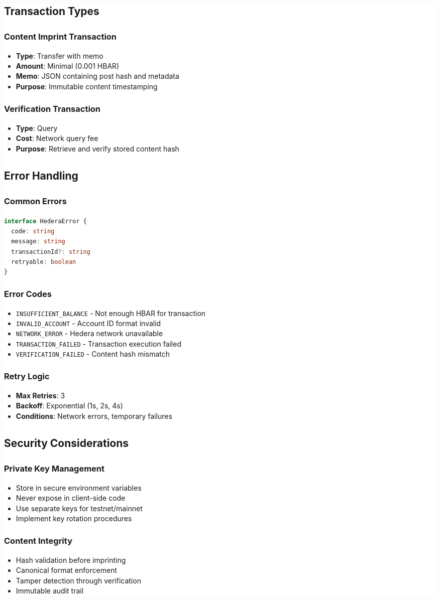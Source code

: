 ## Transaction Types

### Content Imprint Transaction
- **Type**: Transfer with memo
- **Amount**: Minimal (0.001 HBAR)
- **Memo**: JSON containing post hash and metadata
- **Purpose**: Immutable content timestamping

### Verification Transaction
- **Type**: Query
- **Cost**: Network query fee
- **Purpose**: Retrieve and verify stored content hash

## Error Handling

### Common Errors
```typescript
interface HederaError {
  code: string
  message: string
  transactionId?: string
  retryable: boolean
}
```

### Error Codes
- `INSUFFICIENT_BALANCE` - Not enough HBAR for transaction
- `INVALID_ACCOUNT` - Account ID format invalid
- `NETWORK_ERROR` - Hedera network unavailable
- `TRANSACTION_FAILED` - Transaction execution failed
- `VERIFICATION_FAILED` - Content hash mismatch

### Retry Logic
- **Max Retries**: 3
- **Backoff**: Exponential (1s, 2s, 4s)
- **Conditions**: Network errors, temporary failures

## Security Considerations

### Private Key Management
- Store in secure environment variables
- Never expose in client-side code
- Use separate keys for testnet/mainnet
- Implement key rotation procedures

### Content Integrity
- Hash validation before imprinting
- Canonical format enforcement
- Tamper detection through verification
- Immutable audit trail
